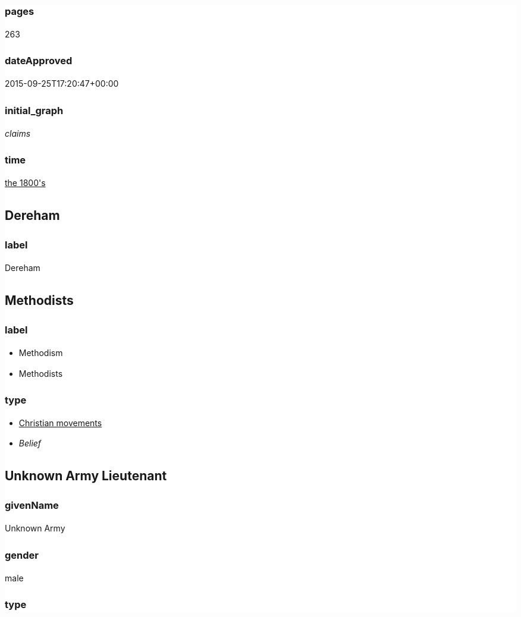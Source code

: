 ### pages


263

### dateApproved


2015-09-25T17:20:47+00:00

### initial_graph


*claims*

### time


[the 1800's](#the-1800's)

## Dereham

### label


Dereham

## Methodists

### label

 - Methodism

 - Methodists

### type

 - [Christian movements](#Christian-movements)

 - *Belief*

## Unknown Army Lieutenant

### givenName


Unknown Army

### gender


male

### type
